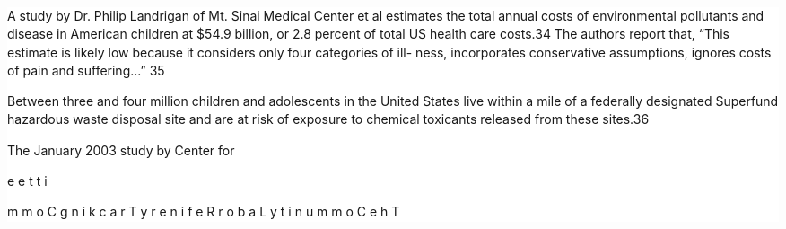 A study by Dr. Philip Landrigan of Mt. Sinai
Medical Center et al estimates the total annual
costs of environmental pollutants and disease
in American children at $54.9 billion, or 2.8
percent of total US health care costs.34 The
authors report that, “This estimate is likely low
because it considers only four categories of ill-
ness, incorporates conservative assumptions,
ignores costs of pain and suffering...” 35

Between three and four million children and
adolescents in the United States live within
a mile of a federally designated Superfund
hazardous waste disposal site and are at risk
of exposure to chemical toxicants released
from these sites.36

The January 2003 study by Center for

e
e
t
t
i

m
m
o
C
g
n
i
k
c
a
r
T
y
r
e
n
i
f
e
R
r
o
b
a
L
y
t
i
n
u
m
m
o
C
e
h
T
